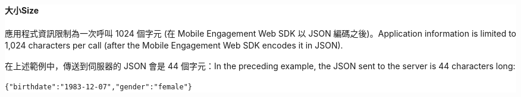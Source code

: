 #### <a name="size"></a><span data-ttu-id="af3f8-188">大小</span><span class="sxs-lookup"><span data-stu-id="af3f8-188">Size</span></span>
<span data-ttu-id="af3f8-189">應用程式資訊限制為一次呼叫 1024 個字元 (在 Mobile Engagement Web SDK 以 JSON 編碼之後)。</span><span class="sxs-lookup"><span data-stu-id="af3f8-189">Application information is limited to 1,024 characters per call (after the Mobile Engagement Web SDK encodes it in JSON).</span></span>

<span data-ttu-id="af3f8-190">在上述範例中，傳送到伺服器的 JSON 會是 44 個字元：</span><span class="sxs-lookup"><span data-stu-id="af3f8-190">In the preceding example, the JSON sent to the server is 44 characters long:</span></span>

    {"birthdate":"1983-12-07","gender":"female"}
